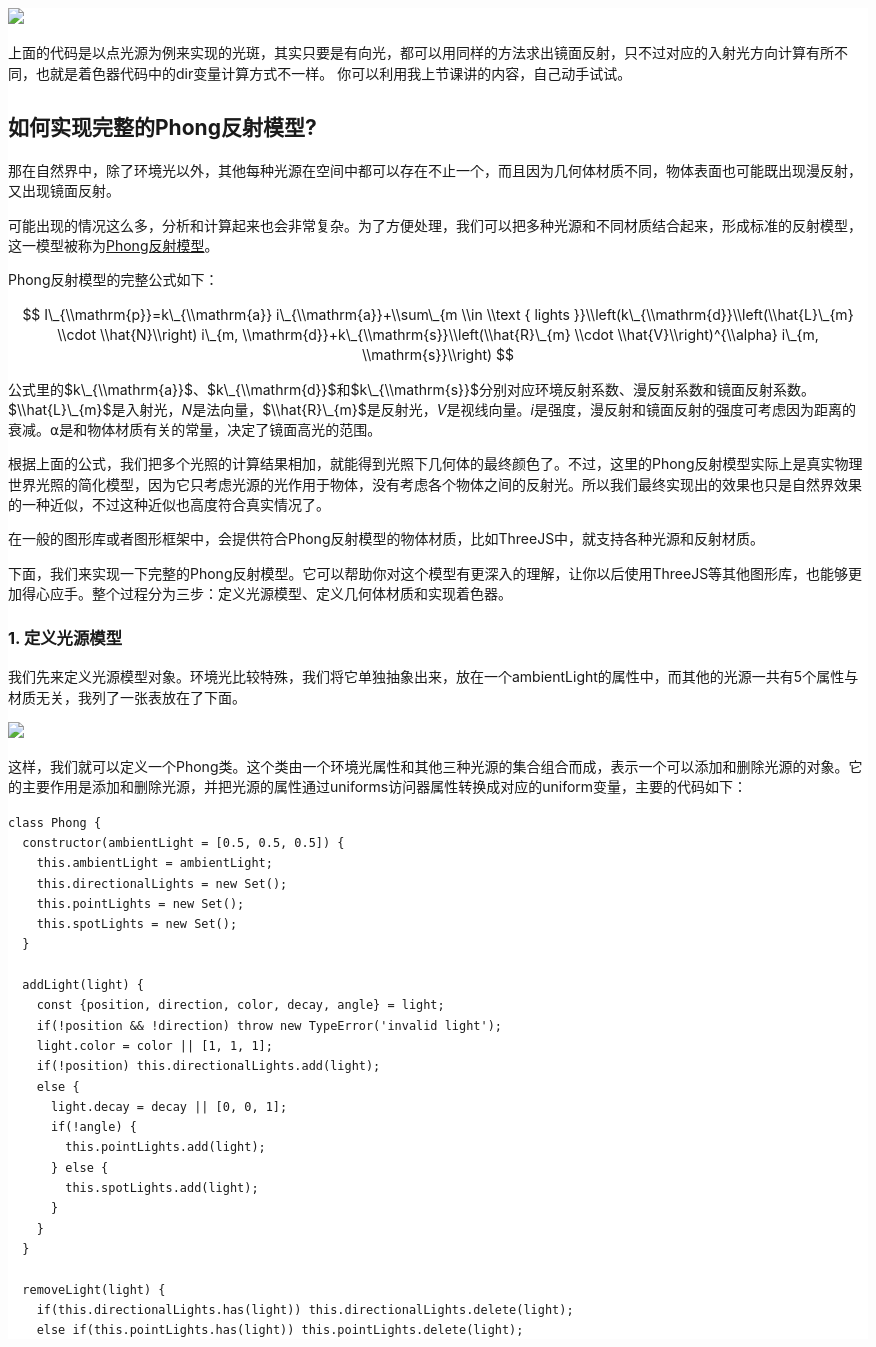 ![](https://static001.geekbang.org/resource/image/36/09/36db1c0828a5a6e6aa1c4747431cee09.gif?wh=540%2A476%3Fwh%3D540%2A476)

上面的代码是以点光源为例来实现的光斑，其实只要是有向光，都可以用同样的方法求出镜面反射，只不过对应的入射光方向计算有所不同，也就是着色器代码中的dir变量计算方式不一样。 你可以利用我上节课讲的内容，自己动手试试。

## 如何实现完整的Phong反射模型?

那在自然界中，除了环境光以外，其他每种光源在空间中都可以存在不止一个，而且因为几何体材质不同，物体表面也可能既出现漫反射，又出现镜面反射。

可能出现的情况这么多，分析和计算起来也会非常复杂。为了方便处理，我们可以把多种光源和不同材质结合起来，形成标准的反射模型，这一模型被称为[Phong反射模型](https://en.wikipedia.org/wiki/Phong_reflection_model)。

Phong反射模型的完整公式如下：

$$  
I\_{\\mathrm{p}}=k\_{\\mathrm{a}} i\_{\\mathrm{a}}+\\sum\_{m \\in \\text { lights }}\\left(k\_{\\mathrm{d}}\\left(\\hat{L}\_{m} \\cdot \\hat{N}\\right) i\_{m, \\mathrm{d}}+k\_{\\mathrm{s}}\\left(\\hat{R}\_{m} \\cdot \\hat{V}\\right)^{\\alpha} i\_{m, \\mathrm{s}}\\right)  
$$

公式里的$k\_{\\mathrm{a}}$、$k\_{\\mathrm{d}}$和$k\_{\\mathrm{s}}$分别对应环境反射系数、漫反射系数和镜面反射系数。$\\hat{L}\_{m}$是入射光，$N$是法向量，$\\hat{R}\_{m}$是反射光，$V$是视线向量。$i$是强度，漫反射和镜面反射的强度可考虑因为距离的衰减。$⍺$是和物体材质有关的常量，决定了镜面高光的范围。

根据上面的公式，我们把多个光照的计算结果相加，就能得到光照下几何体的最终颜色了。不过，这里的Phong反射模型实际上是真实物理世界光照的简化模型，因为它只考虑光源的光作用于物体，没有考虑各个物体之间的反射光。所以我们最终实现出的效果也只是自然界效果的一种近似，不过这种近似也高度符合真实情况了。

在一般的图形库或者图形框架中，会提供符合Phong反射模型的物体材质，比如ThreeJS中，就支持各种光源和反射材质。

下面，我们来实现一下完整的Phong反射模型。它可以帮助你对这个模型有更深入的理解，让你以后使用ThreeJS等其他图形库，也能够更加得心应手。整个过程分为三步：定义光源模型、定义几何体材质和实现着色器。

### 1. 定义光源模型

我们先来定义光源模型对象。环境光比较特殊，我们将它单独抽象出来，放在一个ambientLight的属性中，而其他的光源一共有5个属性与材质无关，我列了一张表放在了下面。

![](https://static001.geekbang.org/resource/image/88/d2/88ec1e9768fa4047964b19f8fc3d7fd2.jpg?wh=1920%2A890)

这样，我们就可以定义一个Phong类。这个类由一个环境光属性和其他三种光源的集合组合而成，表示一个可以添加和删除光源的对象。它的主要作用是添加和删除光源，并把光源的属性通过uniforms访问器属性转换成对应的uniform变量，主要的代码如下：

```
class Phong {
  constructor(ambientLight = [0.5, 0.5, 0.5]) {
    this.ambientLight = ambientLight;
    this.directionalLights = new Set();
    this.pointLights = new Set();
    this.spotLights = new Set();
  }

  addLight(light) {
    const {position, direction, color, decay, angle} = light;
    if(!position && !direction) throw new TypeError('invalid light');
    light.color = color || [1, 1, 1];
    if(!position) this.directionalLights.add(light);
    else {
      light.decay = decay || [0, 0, 1];
      if(!angle) {
        this.pointLights.add(light);
      } else {
        this.spotLights.add(light);
      }
    }
  }

  removeLight(light) {
    if(this.directionalLights.has(light)) this.directionalLights.delete(light);
    else if(this.pointLights.has(light)) this.pointLights.delete(light);
```